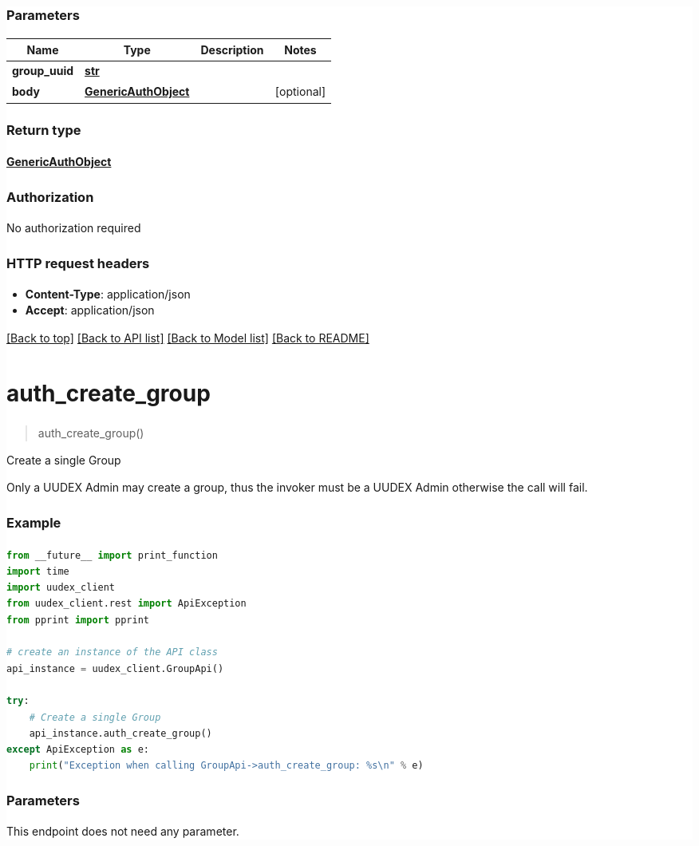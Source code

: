 ### Parameters

Name | Type | Description  | Notes
------------- | ------------- | ------------- | -------------
 **group_uuid** | [**str**](.md)|  | 
 **body** | [**GenericAuthObject**](GenericAuthObject.md)|  | [optional] 

### Return type

[**GenericAuthObject**](GenericAuthObject.md)

### Authorization

No authorization required

### HTTP request headers

 - **Content-Type**: application/json
 - **Accept**: application/json

[[Back to top]](#) [[Back to API list]](../README.md#documentation-for-api-endpoints) [[Back to Model list]](../README.md#documentation-for-models) [[Back to README]](../README.md)

# **auth_create_group**
> auth_create_group()

Create a single Group

Only a UUDEX Admin may create a group, thus the invoker must be a UUDEX Admin otherwise the call will fail.

### Example
```python
from __future__ import print_function
import time
import uudex_client
from uudex_client.rest import ApiException
from pprint import pprint

# create an instance of the API class
api_instance = uudex_client.GroupApi()

try:
    # Create a single Group
    api_instance.auth_create_group()
except ApiException as e:
    print("Exception when calling GroupApi->auth_create_group: %s\n" % e)
```

### Parameters
This endpoint does not need any parameter.
